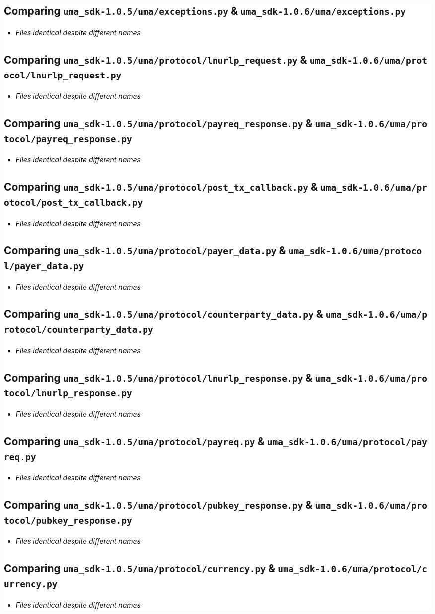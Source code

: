 ## Comparing `uma_sdk-1.0.5/uma/exceptions.py` & `uma_sdk-1.0.6/uma/exceptions.py`

 * *Files identical despite different names*

## Comparing `uma_sdk-1.0.5/uma/protocol/lnurlp_request.py` & `uma_sdk-1.0.6/uma/protocol/lnurlp_request.py`

 * *Files identical despite different names*

## Comparing `uma_sdk-1.0.5/uma/protocol/payreq_response.py` & `uma_sdk-1.0.6/uma/protocol/payreq_response.py`

 * *Files identical despite different names*

## Comparing `uma_sdk-1.0.5/uma/protocol/post_tx_callback.py` & `uma_sdk-1.0.6/uma/protocol/post_tx_callback.py`

 * *Files identical despite different names*

## Comparing `uma_sdk-1.0.5/uma/protocol/payer_data.py` & `uma_sdk-1.0.6/uma/protocol/payer_data.py`

 * *Files identical despite different names*

## Comparing `uma_sdk-1.0.5/uma/protocol/counterparty_data.py` & `uma_sdk-1.0.6/uma/protocol/counterparty_data.py`

 * *Files identical despite different names*

## Comparing `uma_sdk-1.0.5/uma/protocol/lnurlp_response.py` & `uma_sdk-1.0.6/uma/protocol/lnurlp_response.py`

 * *Files identical despite different names*

## Comparing `uma_sdk-1.0.5/uma/protocol/payreq.py` & `uma_sdk-1.0.6/uma/protocol/payreq.py`

 * *Files identical despite different names*

## Comparing `uma_sdk-1.0.5/uma/protocol/pubkey_response.py` & `uma_sdk-1.0.6/uma/protocol/pubkey_response.py`

 * *Files identical despite different names*

## Comparing `uma_sdk-1.0.5/uma/protocol/currency.py` & `uma_sdk-1.0.6/uma/protocol/currency.py`

 * *Files identical despite different names*
